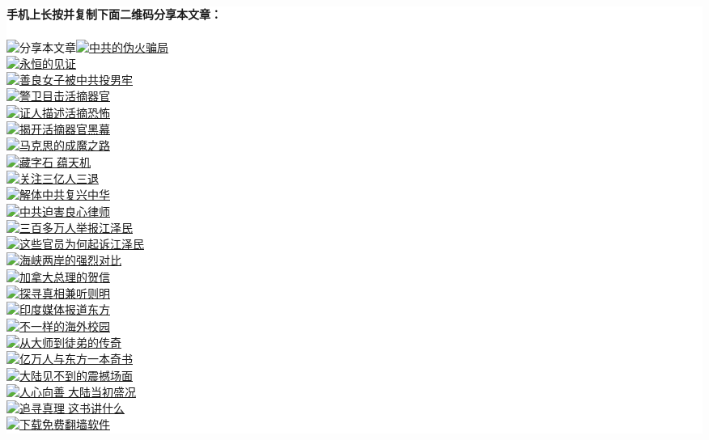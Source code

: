 <strong>手机上长按并复制下面二维码分享本文章：</strong><br><br><img src="https://chart.apis.google.com/chart?cht=qr&chs=240x240&choe=UTF-8&chld=M|2&chl=https://github.com/19920513/djy/blob/master/gb/22/11/23/n13871686.md%231" title="分享本文章"></td><td VALIGN=TOP><a href="https://github.com/19920513/djy/blob/master/gb/16/1/21/n4622075.md?dfh#1" target="_blank"><img src="https://raw.githubusercontent.com/19920513/djy/master/gb/300/wei-f1.jpg" title="中共的伪火骗局"  alt="中共的伪火骗局"></a><br><a href="https://github.com/19920513/www/blob/master/README.md?dfh#9" target="_blank"><img src="https://raw.githubusercontent.com/19920513/djy/master/gb/300/yong-h.jpg" title="永恒的见证"  alt="永恒的见证"></a><br><a href="https://github.com/19920513/djy/blob/master/gb/13/9/29/n3974789.md?dfh#1" target="_blank"><img src="https://raw.githubusercontent.com/19920513/djy/master/gb/300/shang-lnz.jpg" title="善良女子被中共投男牢"  alt="善良女子被中共投男牢"></a><br><a href="https://github.com/19920513/djy/blob/master/gb/16/3/16/n4663449.md?dfh#1" target="_blank"><img src="https://raw.githubusercontent.com/19920513/djy/master/gb/300/huo-z3.jpg" title="警卫目击活摘器官"  alt="警卫目击活摘器官"></a><br><a href="https://github.com/19920513/djy/blob/master/gb/16/8/7/n8177641.md?dfh#1" target="_blank"><img src="https://raw.githubusercontent.com/19920513/djy/master/gb/300/huo-z4.jpg" title="证人描述活摘恐怖"  alt="证人描述活摘恐怖"></a><br><a href="https://github.com/19920513/djy/blob/master/gb/10/4/19/n2881569.md?dfh#1" target="_blank"><img src="https://raw.githubusercontent.com/19920513/djy/master/gb/300/huo-z1.jpg" title="揭开活摘器官黑幕"  alt="揭开活摘器官黑幕"></a><br><a href="https://github.com/19920513/djy/blob/master/gb/10/11/7/n3077476.md?dfh#1" target="_blank"><img src="https://raw.githubusercontent.com/19920513/djy/master/gb/300/ma-ks.jpg" title="马克思的成魔之路"  alt="马克思的成魔之路"></a><br><a href="https://github.com/19920513/djy/blob/master/gb/14/6/9/n4173977.md?dfh#1" target="_blank"><img src="https://raw.githubusercontent.com/19920513/djy/master/gb/300/chang-zs.jpg" title="藏字石 蕴天机"  alt="藏字石 蕴天机"></a><br><a href="https://github.com/19920513/djy/blob/master/gb/18/5/10/n10381511.md?dfh#1" target="_blank"><img src="https://raw.githubusercontent.com/19920513/djy/master/gb/300/st1.jpg" title="关注三亿人三退"  alt="关注三亿人三退"></a><br><a href="https://github.com/19920513/djy/blob/master/gb/18/3/21/n10237682.md?dfh#1" target="_blank"><img src="https://raw.githubusercontent.com/19920513/djy/master/gb/300/jie-t.jpg" title="解体中共复兴中华"  alt="解体中共复兴中华"></a><br><a href="https://github.com/19920513/djy/blob/master/gb/9/2/9/n2422991.md?dfh#1" target="_blank"><img src="https://raw.githubusercontent.com/19920513/djy/master/gb/300/gao-zs.jpg" title="中共迫害良心律师"  alt="中共迫害良心律师"></a><br><a href="https://github.com/19920513/djy/blob/master/gb/18/12/9/n10900044.md?dfh#1" target="_blank"><img src="https://raw.githubusercontent.com/19920513/djy/master/gb/300/sj1.jpg" title="三百多万人举报江泽民"  alt="三百多万人举报江泽民"></a><br><a href="https://github.com/19920513/djy/blob/master/gb/18/8/28/n10672014.md?dfh#1" target="_blank"><img src="https://raw.githubusercontent.com/19920513/djy/master/gb/300/sj2.jpg" title="这些官员为何起诉江泽民"  alt="这些官员为何起诉江泽民"></a><br><a href="https://github.com/19920513/djy/blob/master/gb/8/12/18/n2367165.md?dfh#1" target="_blank"><img src="https://raw.githubusercontent.com/19920513/djy/master/gb/300/liangan.jpg" title="海峡两岸的强烈对比"  alt="海峡两岸的强烈对比"></a><br><a href="https://github.com/19920513/djy/blob/master/gb/15/12/10/n4593139.md?dfh#1" target="_blank"><img src="https://raw.githubusercontent.com/19920513/djy/master/gb/300/jia-ndzl.jpg" title="加拿大总理的贺信"  alt="加拿大总理的贺信"></a><br><a href="https://github.com/19920513/djy/blob/master/gb/11/6/17/n3289382.md?dfh#1" target="_blank"><img src="https://raw.githubusercontent.com/19920513/djy/master/gb/300/xiao-wd.jpg" title="探寻真相兼听则明"  alt="探寻真相兼听则明"></a><br><a href="https://github.com/19920513/djy/blob/master/gb/18/10/27/n10812623.md?dfh#1" target="_blank"><img src="https://raw.githubusercontent.com/19920513/djy/master/gb/300/yindu.jpg" title="印度媒体报道东方"  alt="印度媒体报道东方"></a><br><a href="https://github.com/19920513/djy/blob/master/gb/18/6/9/n10469652.md?dfh#1" target="_blank"><img src="https://raw.githubusercontent.com/19920513/djy/master/gb/300/xie-j.jpg" title="不一样的海外校园"  alt="不一样的海外校园"></a><br><a href="https://github.com/19920513/djy/blob/master/gb/7/4/5/n1669415.md?dfh#1" target="_blank"><img src="https://raw.githubusercontent.com/19920513/djy/master/gb/300/li-up.jpg" title="从大师到徒弟的传奇"  alt="从大师到徒弟的传奇"></a><br><a href="https://github.com/19920513/djy/blob/master/gb/17/5/26/n9191512.md?dfh#1" target="_blank"><img src="https://raw.githubusercontent.com/19920513/djy/master/gb/300/zfl2.jpg" title="亿万人与东方一本奇书"  alt="亿万人与东方一本奇书"></a><br><a href="https://github.com/19920513/djy/blob/master/gb/13/11/27/n4020290.md?dfh#1" target="_blank"><img src="https://raw.githubusercontent.com/19920513/djy/master/gb/300/zhen-h.jpg" title="大陆见不到的震撼场面"  alt="大陆见不到的震撼场面"></a><br><a href="https://github.com/19920513/djy/blob/master/gb/15/7/17/n4482910.md?dfh#1" target="_blank"><img src="https://raw.githubusercontent.com/19920513/djy/master/gb/300/dalu-sk.jpg" title="人心向善 大陆当初盛况"  alt="人心向善 大陆当初盛况"></a><br><a href="https://github.com/19920513/djy/blob/master/gb/19/1/5/n10955468.md?dfh#1" target="_blank"><img src="https://raw.githubusercontent.com/19920513/djy/master/gb/300/zfl1.jpg" title="追寻真理 这书讲什么"  alt="追寻真理 这书讲什么"></a><br><a href="https://github.com/19920513/www/blob/master/README.md?dfh#1" target="_blank"><img src="https://raw.githubusercontent.com/19920513/djy/master/gb/300/fq1.jpg" title="下载免费翻墙软件"  alt="下载免费翻墙软件"></a><br></td></tr></table>
